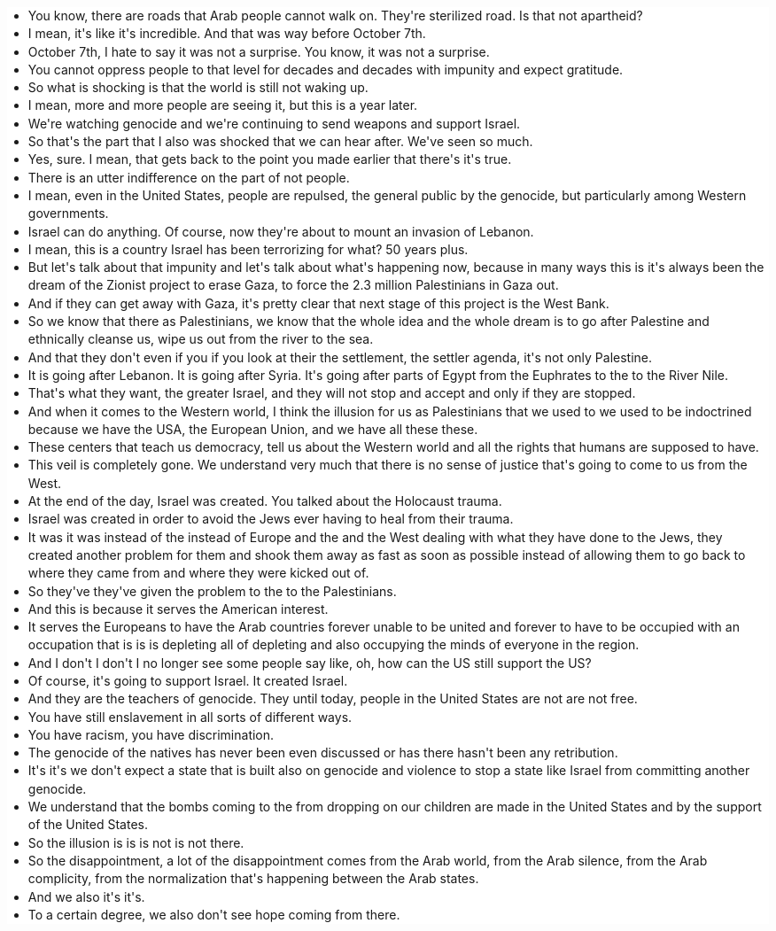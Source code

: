*  You know, there are roads that Arab people cannot walk on. They're sterilized road. Is that not apartheid?
*  I mean, it's like it's incredible. And that was way before October 7th.
*  October 7th, I hate to say it was not a surprise. You know, it was not a surprise.
*  You cannot oppress people to that level for decades and decades with impunity and expect gratitude.
*  So what is shocking is that the world is still not waking up.
*  I mean, more and more people are seeing it, but this is a year later.
*  We're watching genocide and we're continuing to send weapons and support Israel.
*  So that's the part that I also was shocked that we can hear after. We've seen so much.
*  Yes, sure. I mean, that gets back to the point you made earlier that there's it's true.
*  There is an utter indifference on the part of not people.
*  I mean, even in the United States, people are repulsed, the general public by the genocide, but particularly among Western governments.
*  Israel can do anything. Of course, now they're about to mount an invasion of Lebanon.
*  I mean, this is a country Israel has been terrorizing for what? 50 years plus.
*  But let's talk about that impunity and let's talk about what's happening now, because in many ways this is it's always been the dream of the Zionist project to erase Gaza, to force the 2.3 million Palestinians in Gaza out.
*  And if they can get away with Gaza, it's pretty clear that next stage of this project is the West Bank.
*  So we know that there as Palestinians, we know that the whole idea and the whole dream is to go after Palestine and ethnically cleanse us, wipe us out from the river to the sea.
*  And that they don't even if you if you look at their the settlement, the settler agenda, it's not only Palestine.
*  It is going after Lebanon. It is going after Syria. It's going after parts of Egypt from the Euphrates to the to the River Nile.
*  That's what they want, the greater Israel, and they will not stop and accept and only if they are stopped.
*  And when it comes to the Western world, I think the illusion for us as Palestinians that we used to we used to be indoctrined because we have the USA, the European Union, and we have all these these.
*  These centers that teach us democracy, tell us about the Western world and all the rights that humans are supposed to have.
*  This veil is completely gone. We understand very much that there is no sense of justice that's going to come to us from the West.
*  At the end of the day, Israel was created. You talked about the Holocaust trauma.
*  Israel was created in order to avoid the Jews ever having to heal from their trauma.
*  It was it was instead of the instead of Europe and the and the West dealing with what they have done to the Jews, they created another problem for them and shook them away as fast as soon as possible instead of allowing them to go back to where they came from and where they were kicked out of.
*  So they've they've given the problem to the to the Palestinians.
*  And this is because it serves the American interest.
*  It serves the Europeans to have the Arab countries forever unable to be united and forever to have to be occupied with an occupation that is is is depleting all of depleting and also occupying the minds of everyone in the region.
*  And I don't I don't I no longer see some people say like, oh, how can the US still support the US?
*  Of course, it's going to support Israel. It created Israel.
*  And they are the teachers of genocide. They until today, people in the United States are not are not free.
*  You have still enslavement in all sorts of different ways.
*  You have racism, you have discrimination.
*  The genocide of the natives has never been even discussed or has there hasn't been any retribution.
*  It's it's we don't expect a state that is built also on genocide and violence to stop a state like Israel from committing another genocide.
*  We understand that the bombs coming to the from dropping on our children are made in the United States and by the support of the United States.
*  So the illusion is is is not is not there.
*  So the disappointment, a lot of the disappointment comes from the Arab world, from the Arab silence, from the Arab complicity, from the normalization that's happening between the Arab states.
*  And we also it's it's.
*  To a certain degree, we also don't see hope coming from there.